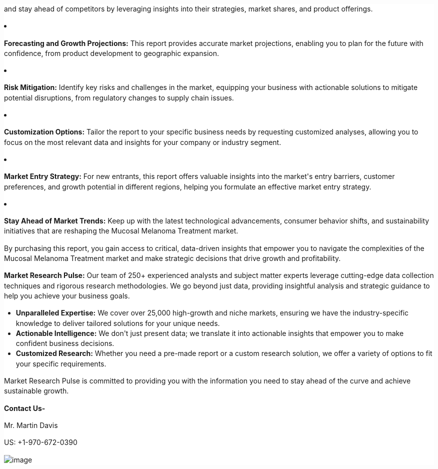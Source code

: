 and stay ahead of competitors by leveraging insights into their strategies, market shares, and product offerings.</p></li><li><p><strong>Forecasting and Growth Projections:</strong> This report provides accurate market projections, enabling you to plan for the future with confidence, from product development to geographic expansion.</p></li><li><p><strong>Risk Mitigation:</strong> Identify key risks and challenges in the market, equipping your business with actionable solutions to mitigate potential disruptions, from regulatory changes to supply chain issues.</p></li><li><p><strong>Customization Options:</strong> Tailor the report to your specific business needs by requesting customized analyses, allowing you to focus on the most relevant data and insights for your company or industry segment.</p></li><li><p><strong>Market Entry Strategy:</strong> For new entrants, this report offers valuable insights into the market's entry barriers, customer preferences, and growth potential in different regions, helping you formulate an effective market entry strategy.</p></li><li><p><strong>Stay Ahead of Market Trends:</strong> Keep up with the latest technological advancements, consumer behavior shifts, and sustainability initiatives that are reshaping the Mucosal Melanoma Treatment market.</p></li></ol><p>By purchasing this report, you gain access to critical, data-driven insights that empower you to navigate the complexities of the Mucosal Melanoma Treatment market and make strategic decisions that drive growth and profitability.</p><p><strong>Market Research Pulse:</strong>&nbsp;Our team of 250+ experienced analysts and subject matter experts leverage cutting-edge data collection techniques and rigorous research methodologies. We go beyond just data, providing insightful analysis and strategic guidance to help you achieve your business goals.</p><ul><li><strong>Unparalleled Expertise:</strong>&nbsp;We cover over 25,000 high-growth and niche markets, ensuring we have the industry-specific knowledge to deliver tailored solutions for your unique needs.</li><li><strong>Actionable Intelligence:</strong>&nbsp;We don't just present data; we translate it into actionable insights that empower you to make confident business decisions.</li><li><strong>Customized Research:</strong>&nbsp;Whether you need a pre-made report or a custom research solution, we offer a variety of options to fit your specific requirements.</li></ul><p>Market Research Pulse is committed to providing you with the information you need to stay ahead of the curve and achieve sustainable growth.</p><p><strong>Contact Us-</strong></p><p>Mr. Martin Davis</p><p>US: +1-970-672-0390</p>
![image](https://github.com/user-attachments/assets/a8b83c25-e87a-4eb8-8ea3-d15a6f8baeda)
